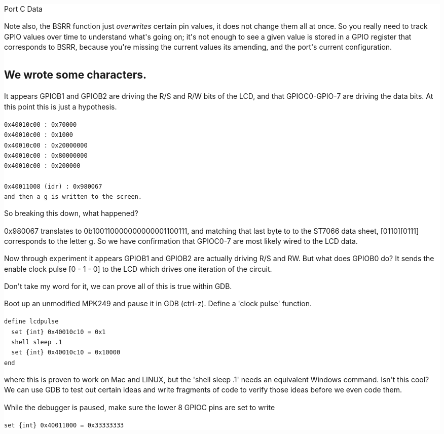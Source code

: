 Port C Data

Note also, the BSRR function just *overwrites* certain pin values, it
does not change them all at once. So you really need to track GPIO values over time
to understand what's going on; it's not enough to see a given value is stored in a GPIO register
that corresponds to BSRR, because you're missing the current values its amending, and the port's
current configuration.

## We wrote some characters.

It appears GPIOB1 and GPIOB2 are driving the R/S and R/W bits of the LCD,
and that GPIOC0-GPIO-7 are driving the data bits. At this point this is
just a hypothesis.
```
0x40010c00 : 0x70000
0x40010c00 : 0x1000
0x40010c00 : 0x20000000
0x40010c00 : 0x80000000
0x40010c00 : 0x200000

0x40011008 (idr) : 0x980067
and then a g is written to the screen.
```

So breaking this down, what happened?

0x980067 translates to 0b100110000000000001100111, and matching
that last byte to to the ST7066 data sheet, [0110][0111] corresponds
to the letter g. So we have confirmation that GPIOC0-7 are most likely
wired to the LCD data.

Now through experiment it appears GPIOB1 and GPIOB2 are actually driving
R/S and RW. But what does GPIOB0 do? It sends the enable clock pulse
[0 - 1 - 0] to the LCD which drives one iteration of the circuit.

Don't take my word for it, we can prove all of this is true within GDB.

Boot up an unmodified MPK249 and pause it in GDB (ctrl-z). Define a
'clock pulse' function.

```
define lcdpulse
  set {int} 0x40010c10 = 0x1
  shell sleep .1
  set {int} 0x40010c10 = 0x10000
end
```

where this is proven to work on Mac and LINUX, but the 'shell sleep .1' needs an equivalent
Windows command. Isn't this cool? We can use GDB to test out certain ideas and write
fragments of code to verify those ideas before we even code them.

While the debugger is paused, make sure the lower 8 GPIOC pins are set to write
```
set {int} 0x40011000 = 0x33333333
```
